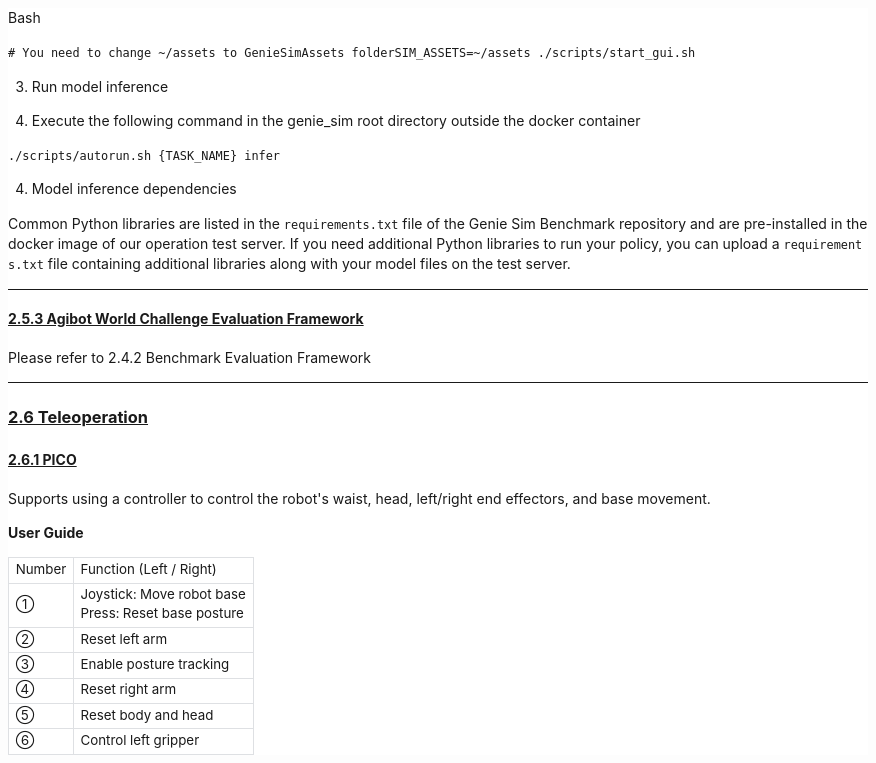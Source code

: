Bash

```Plain
# You need to change ~/assets to GenieSimAssets folderSIM_ASSETS=~/assets ./scripts/start_gui.sh
```

3. Run model inference

4. Execute the following command in the genie_sim root directory outside the docker container

```Plain
./scripts/autorun.sh {TASK_NAME} infer
```

4. Model inference dependencies

Common Python libraries are listed in the `requirements.txt` file of the Genie Sim Benchmark repository and are pre-installed in the docker image of our operation test server. If you need additional Python libraries to run your policy, you can upload a `requirements.txt` file containing additional libraries along with your model files on the test server.

---

#### [2.5.3 Agibot World Challenge Evaluation Framework](https://agibot-world.com/sim-evaluation/docs/#/v2?id=_253-agibot-world-challenge-evaluation-framework)

Please refer to 2.4.2 Benchmark Evaluation Framework

---

### [2.6 Teleoperation](https://agibot-world.com/sim-evaluation/docs/#/v2?id=_26-teleoperation)

#### [2.6.1 PICO](https://agibot-world.com/sim-evaluation/docs/#/v2?id=_261-pico)

Supports using a controller to control the robot's waist, head, left/right end effectors, and base movement.

**User Guide**

<style> td {white-space:nowrap;border:0.5pt solid #dee0e3;font-size:10pt;font-style:normal;font-weight:normal;vertical-align:middle;word-break:normal;word-wrap:normal;}</style>

|     |                           |
| --- | ------------------------- |
| Number | Function (Left / Right)        |
| ①   | Joystick: Move robot base<br>Press: Reset base posture |
| ②   | Reset left arm                      |
| ③   | Enable posture tracking                    |
| ④   | Reset right arm                      |
| ⑤   | Reset body and head                   |
| ⑥   | Control left gripper                     |
